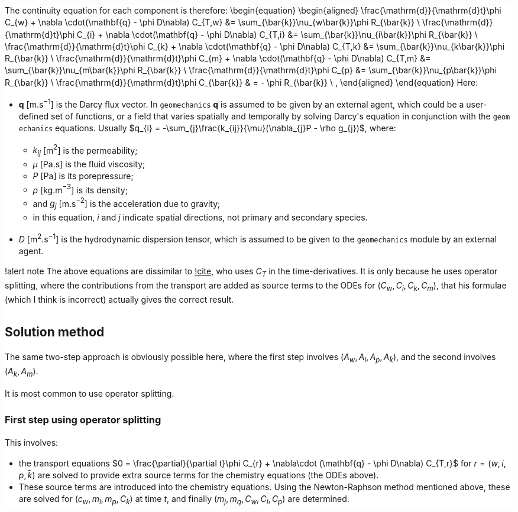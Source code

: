 The continuity equation for each component is therefore:
\begin{equation}
\begin{aligned}
\frac{\mathrm{d}}{\mathrm{d}t}\phi C_{w} + \nabla \cdot(\mathbf{q} - \phi D\nabla) C_{T,w} &= \sum_{\bar{k}}\nu_{w\bar{k}}\phi R_{\bar{k}} \\
\frac{\mathrm{d}}{\mathrm{d}t}\phi C_{i} + \nabla \cdot(\mathbf{q} - \phi D\nabla) C_{T,i} &= \sum_{\bar{k}}\nu_{i\bar{k}}\phi R_{\bar{k}} \\
\frac{\mathrm{d}}{\mathrm{d}t}\phi C_{k} + \nabla \cdot(\mathbf{q} - \phi D\nabla) C_{T,k} &= \sum_{\bar{k}}\nu_{k\bar{k}}\phi R_{\bar{k}} \\
\frac{\mathrm{d}}{\mathrm{d}t}\phi C_{m} + \nabla \cdot(\mathbf{q} - \phi D\nabla) C_{T,m} &= \sum_{\bar{k}}\nu_{m\bar{k}}\phi R_{\bar{k}} \\
\frac{\mathrm{d}}{\mathrm{d}t}\phi C_{p} &= \sum_{\bar{k}}\nu_{p\bar{k}}\phi R_{\bar{k}} \\
\frac{\mathrm{d}}{\mathrm{d}t}\phi C_{\bar{k}} & = - \phi R_{\bar{k}} \ ,
\end{aligned}
\end{equation}
Here:

- $\mathbf{q}$ \[m.s$^{-1}$\] is the Darcy flux vector.  In `geomechanics` $\mathbf{q}$ is assumed to be given by an external agent, which could be a user-defined set of functions, or a field that varies spatially and temporally by solving Darcy's equation in conjunction with the `geomechanics` equations.  Usually $q_{i} = -\sum_{j}\frac{k_{ij}}{\mu}(\nabla_{j}P - \rho g_{j})$, where:

  - $k_{ij}$ \[m$^{2}$\] is the permeability;
  - $\mu$ \[Pa.s\] is the fluid viscosity;
  - $P$ \[Pa\] is its porepressure;
  - $\rho$ \[kg.m$^{-3}$\] is its density;
  - and $g_{j}$ \[m.s$^{-2}$\] is the acceleration due to gravity;
  - in this equation, $i$ and $j$ indicate spatial directions, not primary and secondary species.
- $D$ \[m$^{2}$.s$^{-1}$\] is the hydrodynamic dispersion tensor, which is assumed to be given to the `geomechanics` module by an external agent.

!alert note
The above equations are dissimilar to [!cite](bethke_2007), who uses $C_{T}$ in the time-derivatives.  It is only because he uses operator splitting, where the contributions from the transport are added as source terms to the ODEs for $(C_{w},C_{i}, C_{k}, C_{m})$, that his formulae (which I think is incorrect) actually gives the correct result.

## Solution method

The same two-step approach is obviously possible here, where the first step involves $(A_{w}, A_{i}, A_{p}, A_{\bar{k}})$, and the second involves $(A_{k}, A_{m})$.

It is most common to use operator splitting.

### First step using operator splitting

This involves:

- the transport equations $0 = \frac{\partial}{\partial t}\phi C_{r} + \nabla\cdot (\mathbf{q} - \phi D\nabla) C_{T,r}$ for $r=(w,i,p,\bar{k})$ are solved to provide extra source terms for the chemistry equations (the ODEs above).
- These source terms are introduced into the chemistry equations.  Using the Newton-Raphson method mentioned above, these are solved for $(c_{w}, m_{i}, m_{p}, C_{\bar{k}})$ at time $t$, and finally $(m_{j}, m_{q}, C_{w}, C_{i}, C_{p})$ are determined.
